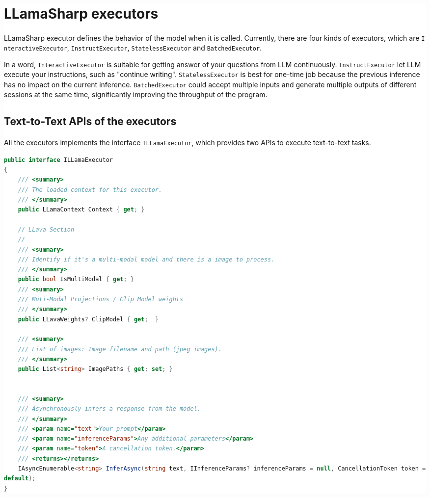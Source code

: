 # LLamaSharp executors

LLamaSharp executor defines the behavior of the model when it is called. Currently, there are four kinds of executors, which are `InteractiveExecutor`, `InstructExecutor`, `StatelessExecutor` and `BatchedExecutor`.

In a word, `InteractiveExecutor` is suitable for getting answer of your questions from LLM continuously. `InstructExecutor` let LLM execute your instructions, such as "continue writing". `StatelessExecutor` is best for one-time job because the previous inference has no impact on the current inference. `BatchedExecutor` could accept multiple inputs and generate multiple outputs of different sessions at the same time, significantly improving the throughput of the program.

## Text-to-Text APIs of the executors

All the executors implements the interface `ILLamaExecutor`, which provides two APIs to execute text-to-text tasks.

```cs
public interface ILLamaExecutor
{
    /// <summary>
    /// The loaded context for this executor.
    /// </summary>
    public LLamaContext Context { get; }

    // LLava Section
    //
    /// <summary>
    /// Identify if it's a multi-modal model and there is a image to process.
    /// </summary>
    public bool IsMultiModal { get; }
    /// <summary>
    /// Muti-Modal Projections / Clip Model weights
    /// </summary>
    public LLavaWeights? ClipModel { get;  }        

    /// <summary>
    /// List of images: Image filename and path (jpeg images).
    /// </summary>
    public List<string> ImagePaths { get; set; }


    /// <summary>
    /// Asynchronously infers a response from the model.
    /// </summary>
    /// <param name="text">Your prompt</param>
    /// <param name="inferenceParams">Any additional parameters</param>
    /// <param name="token">A cancellation token.</param>
    /// <returns></returns>
    IAsyncEnumerable<string> InferAsync(string text, IInferenceParams? inferenceParams = null, CancellationToken token = default);
}
```
